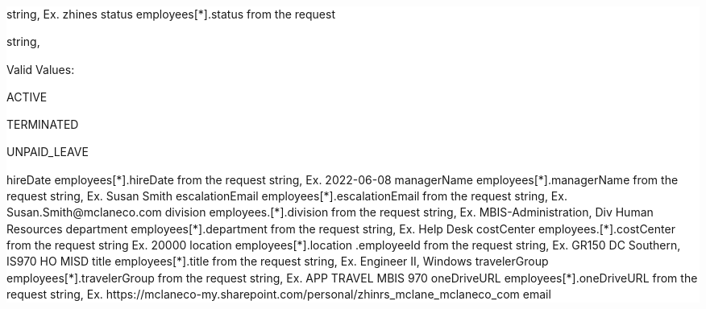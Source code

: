 <td>string, Ex. zhines</td>
</tr>
<tr class="even">
<td>status</td>
<td>employees[*].status from the request</td>
<td><p>string,</p>
<p>Valid Values:</p>
<p>ACTIVE</p>
<p>TERMINATED</p>
<p>UNPAID_LEAVE</p></td>
</tr>
<tr class="odd">
<td>hireDate</td>
<td>employees[*].hireDate from the request</td>
<td>string, Ex. 2022-06-08</td>
</tr>
<tr class="even">
<td>managerName</td>
<td>employees[*].managerName from the request</td>
<td>string, Ex. Susan Smith</td>
</tr>
<tr class="odd">
<td>escalationEmail</td>
<td>employees[*].escalationEmail from the request</td>
<td>string, Ex. Susan.Smith@mclaneco.com</td>
</tr>
<tr class="even">
<td>division</td>
<td>employees.[*].division from the request</td>
<td>string, Ex. MBIS-Administration, Div Human Resources</td>
</tr>
<tr class="odd">
<td>department</td>
<td>employees[*].department from the request</td>
<td>string, Ex. Help Desk</td>
</tr>
<tr class="even">
<td>costCenter</td>
<td>employees.[*].costCenter from the request</td>
<td>string Ex. 20000</td>
</tr>
<tr class="odd">
<td>location</td>
<td>employees[*].location .employeeId from the request</td>
<td>string, Ex. GR150 DC Southern, IS970 HO MISD</td>
</tr>
<tr class="even">
<td>title</td>
<td>employees[*].title from the request</td>
<td>string, Ex. Engineer II, Windows</td>
</tr>
<tr class="odd">
<td>travelerGroup</td>
<td>employees[*].travelerGroup from the request</td>
<td>string, Ex. APP TRAVEL MBIS 970</td>
</tr>
<tr class="even">
<td>oneDriveURL</td>
<td>employees[*].oneDriveURL from the request</td>
<td>string, Ex.
https://mclaneco-my.sharepoint.com/personal/zhinrs_mclane_mclaneco_com</td>
</tr>
<tr class="odd">
<td>email</td>